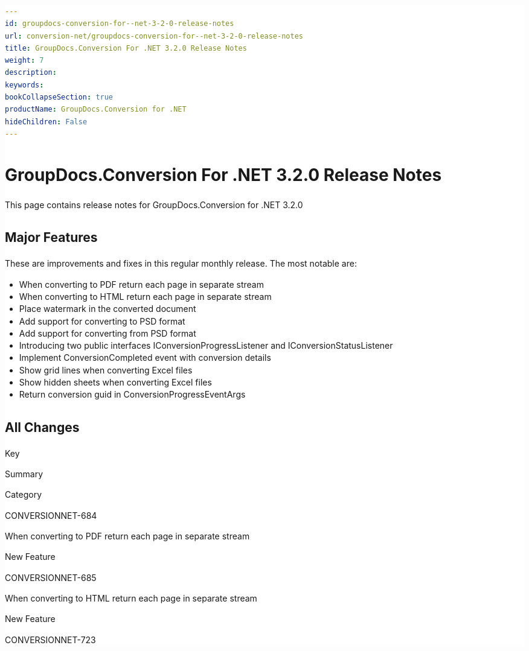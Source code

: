 ```yaml
---
id: groupdocs-conversion-for--net-3-2-0-release-notes
url: conversion-net/groupdocs-conversion-for--net-3-2-0-release-notes
title: GroupDocs.Conversion For .NET 3.2.0 Release Notes
weight: 7
description: 
keywords: 
bookCollapseSection: true
productName: GroupDocs.Conversion for .NET
hideChildren: False
---
```


# GroupDocs.Conversion For .NET 3.2.0 Release Notes


This page contains release notes for GroupDocs.Conversion for .NET 3.2.0

## Major Features

These are improvements and fixes in this regular monthly release. The most notable are:

*   When converting to PDF return each page in separate stream
*   When converting to HTML return each page in separate stream
*   Place watermark in the converted document
*   Add support for converting to PSD format
*   Add support for converting from PSD format
*   Introducing two public interfaces IConversionProgressListener and IConversionStatusListener
*   Implement ConversionCompleted event with conversion details
*   Show grid lines when converting Excel files
*   Show hidden sheets when converting Excel files
*   Return conversion guid in ConversionProgressEventArgs

## All Changes

Key

Summary

Category

CONVERSIONNET-684

When converting to PDF return each page in separate stream

New Feature

CONVERSIONNET-685

When converting to HTML return each page in separate stream

New Feature

CONVERSIONNET-723
